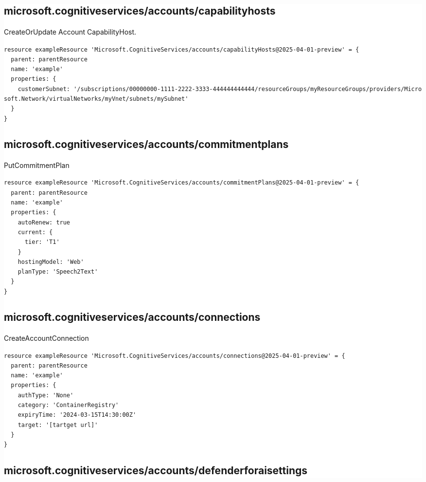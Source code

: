 ## microsoft.cognitiveservices/accounts/capabilityhosts

CreateOrUpdate Account CapabilityHost.
```bicep
resource exampleResource 'Microsoft.CognitiveServices/accounts/capabilityHosts@2025-04-01-preview' = {
  parent: parentResource 
  name: 'example'
  properties: {
    customerSubnet: '/subscriptions/00000000-1111-2222-3333-444444444444/resourceGroups/myResourceGroups/providers/Microsoft.Network/virtualNetworks/myVnet/subnets/mySubnet'
  }
}
```

## microsoft.cognitiveservices/accounts/commitmentplans

PutCommitmentPlan
```bicep
resource exampleResource 'Microsoft.CognitiveServices/accounts/commitmentPlans@2025-04-01-preview' = {
  parent: parentResource 
  name: 'example'
  properties: {
    autoRenew: true
    current: {
      tier: 'T1'
    }
    hostingModel: 'Web'
    planType: 'Speech2Text'
  }
}
```

## microsoft.cognitiveservices/accounts/connections

CreateAccountConnection
```bicep
resource exampleResource 'Microsoft.CognitiveServices/accounts/connections@2025-04-01-preview' = {
  parent: parentResource 
  name: 'example'
  properties: {
    authType: 'None'
    category: 'ContainerRegistry'
    expiryTime: '2024-03-15T14:30:00Z'
    target: '[tartget url]'
  }
}
```

## microsoft.cognitiveservices/accounts/defenderforaisettings
